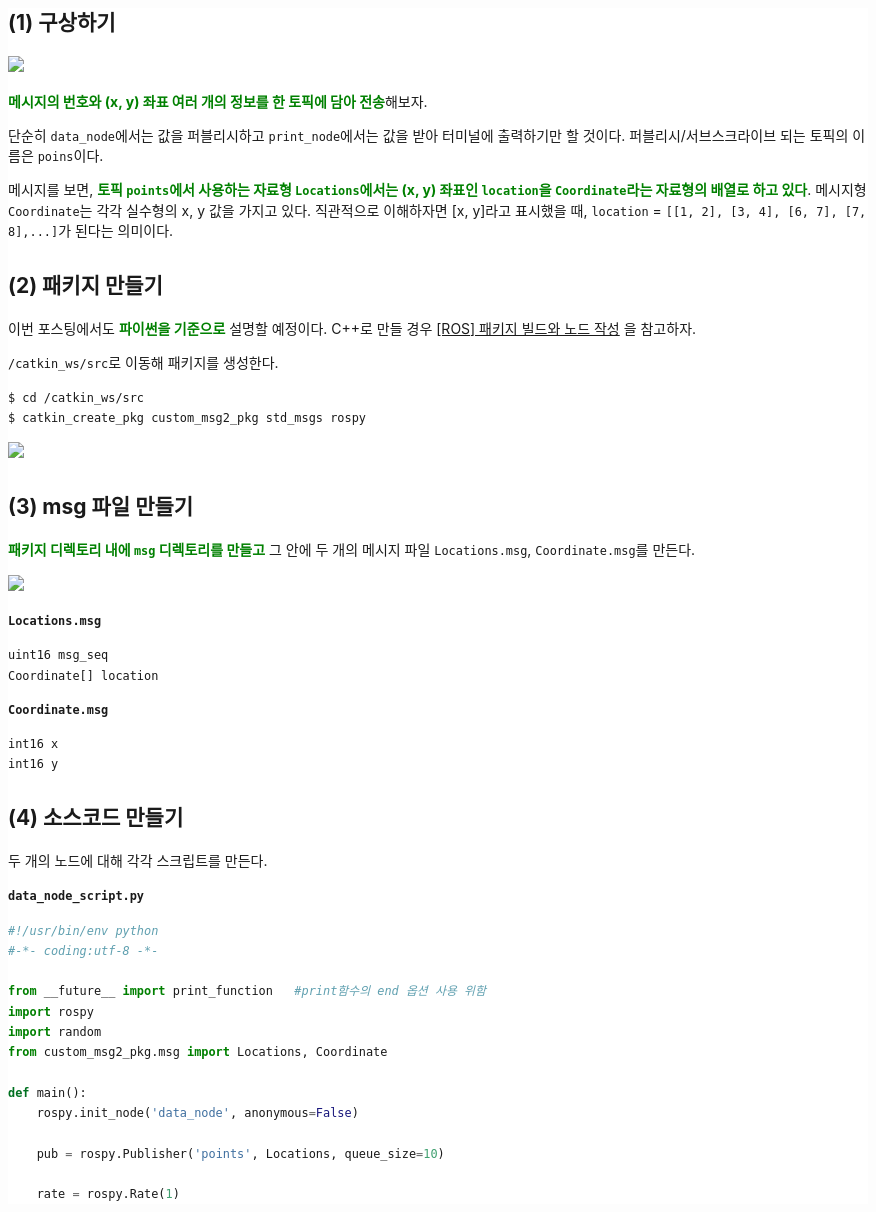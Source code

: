 ## (1) 구상하기

![](https://images.velog.io/images/717lumos/post/79f516b4-c9f5-42c2-87e7-b996b5311110/%EA%B7%B8%EB%A6%BC1.png)

<span style="color: green">**메시지의 번호와 (x, y) 좌표 여러 개의 정보를 한 토픽에 담아 전송**</span>해보자. 

단순히 `data_node`에서는 값을 퍼블리시하고 `print_node`에서는 값을 받아 터미널에 출력하기만 할 것이다. 퍼블리시/서브스크라이브 되는 토픽의 이름은 `poins`이다.

메시지를 보면, <span style="color: green">**토픽 `points`에서 사용하는 자료형 `Locations`에서는 (x, y) 좌표인 `location`을 `Coordinate`라는 자료형의 배열로 하고 있다**</span>. 메시지형 `Coordinate`는 각각 실수형의 x, y 값을 가지고 있다. 직관적으로 이해하자면 [x, y]라고 표시했을 때, `location` = `[[1, 2], [3, 4], [6, 7], [7, 8],...]`가 된다는 의미이다.

## (2) 패키지 만들기
이번 포스팅에서도 <span style="color: green">**파이썬을 기준으로**</span> 설명할 예정이다. C++로 만들 경우 [[ROS] 패키지 빌드와 노드 작성](https://velog.io/@717lumos/ROS-%ED%8C%A8%ED%82%A4%EC%A7%80-%EB%B9%8C%EB%93%9C%EC%99%80-%EB%85%B8%EB%93%9C-%EC%9E%91%EC%84%B1) 을 참고하자.

`/catkin_ws/src`로 이동해 패키지를 생성한다.
```bash
$ cd /catkin_ws/src
$ catkin_create_pkg custom_msg2_pkg std_msgs rospy
```

![](https://images.velog.io/images/717lumos/post/12e91f8d-e7c7-44a0-a433-d9c6ad327970/%EC%8A%A4%ED%81%AC%EB%A6%B0%EC%83%B7,%202022-01-14%2008-45-03_cr.png)

## (3) msg 파일 만들기

<span style="color: green">**패키지 디렉토리 내에 `msg` 디렉토리를 만들고**</span> 그 안에 두 개의 메시지 파일 `Locations.msg`, `Coordinate.msg`를 만든다.

![](https://images.velog.io/images/717lumos/post/256d674f-23cd-44d5-a2a3-eae3170f934c/%EC%8A%A4%ED%81%AC%EB%A6%B0%EC%83%B7,%202022-01-14%2008-45-16_cr.png)

**`Locations.msg`**
```
uint16 msg_seq
Coordinate[] location
```

**`Coordinate.msg`**
```
int16 x
int16 y
```

## (4) 소스코드 만들기
두 개의 노드에 대해 각각 스크립트를 만든다.

**`data_node_script.py`**
```python
#!/usr/bin/env python
#-*- coding:utf-8 -*-

from __future__ import print_function	#print함수의 end 옵션 사용 위함
import rospy
import random
from custom_msg2_pkg.msg import Locations, Coordinate

def main():
    rospy.init_node('data_node', anonymous=False)

    pub = rospy.Publisher('points', Locations, queue_size=10)

    rate = rospy.Rate(1)

```